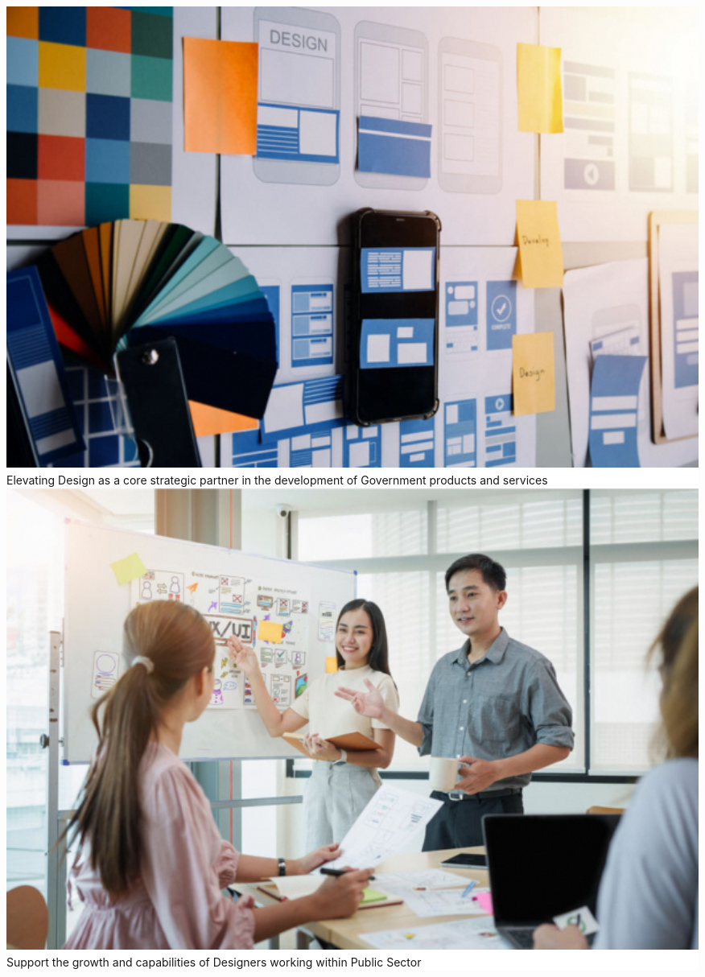 <img style="width: 100%" height="auto" width="100%" alt="Placeholder image" src="/images/About Us/Our capabilities/Our_Capabilities_Design_Card_1.png">
</div>
</div>
<div class="isomer-card-body">
<div class="isomer-card-title">Elevating Design as a core strategic partner in the development of Government
products and services&nbsp;</div>
</div>
</div>
<div class="isomer-card">
<div class="isomer-card-image">
<div class="isomer-image-wrapper">
<img style="width: 100%" height="auto" width="100%" alt="Placeholder image" src="/images/About Us/Our capabilities/Our_Capabilities_Design_Card_2.png">
</div>
</div>
<div class="isomer-card-body">
<div class="isomer-card-title">Support the growth and capabilities of Designers working within Public
Sector&nbsp;</div>
</div>
</div>
</div>